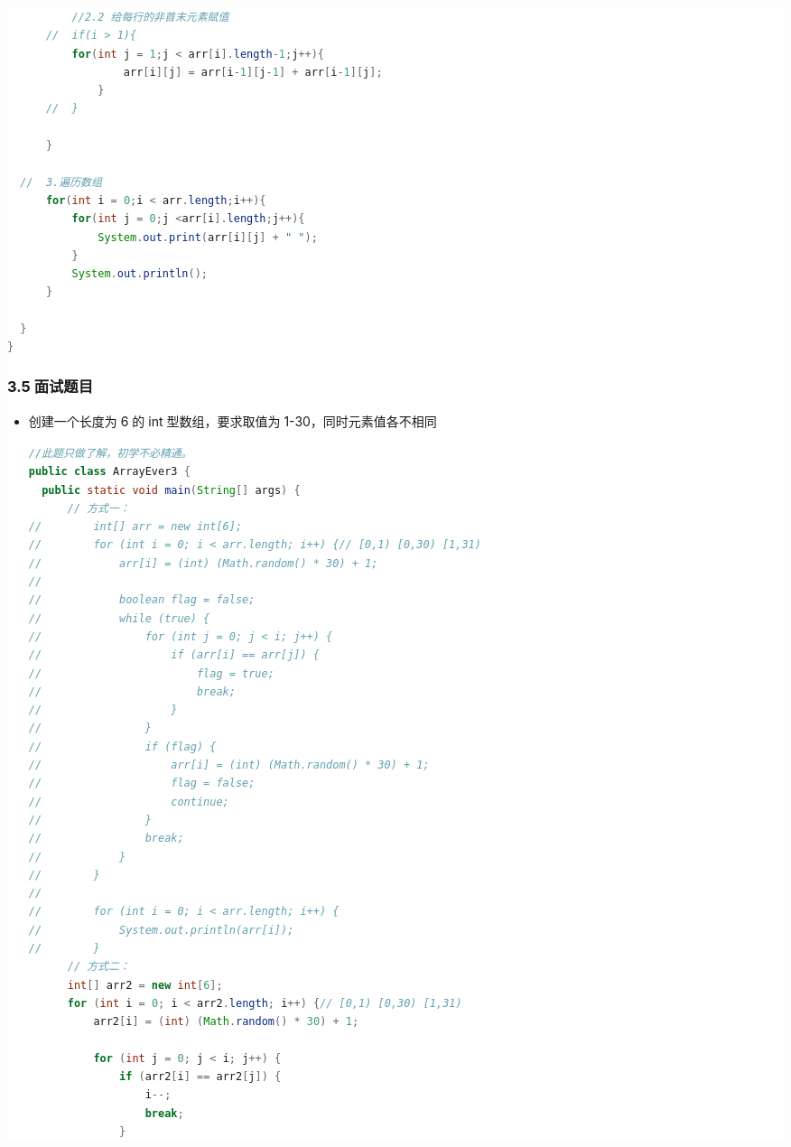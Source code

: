   ```java
  			//2.2 给每行的非首末元素赋值
  		//	if(i > 1){
  			for(int j = 1;j < arr[i].length-1;j++){
  					arr[i][j] = arr[i-1][j-1] + arr[i-1][j];
  				}
  		//	}
  
  		}
  
  	//	3.遍历数组
  		for(int i = 0;i < arr.length;i++){
  			for(int j = 0;j <arr[i].length;j++){
  				System.out.print(arr[i][j] + " ");
  			}
  			System.out.println();
  		}
  
  	}
  }
  ```

### 3.5 面试题目

- 创建一个长度为 6 的 int 型数组，要求取值为 1-30，同时元素值各不相同

  ```java
  //此题只做了解，初学不必精通。
  public class ArrayEver3 {
  	public static void main(String[] args) {
  		// 方式一：
  //		int[] arr = new int[6];
  //		for (int i = 0; i < arr.length; i++) {// [0,1) [0,30) [1,31)
  //			arr[i] = (int) (Math.random() * 30) + 1;
  //
  //			boolean flag = false;
  //			while (true) {
  //				for (int j = 0; j < i; j++) {
  //					if (arr[i] == arr[j]) {
  //						flag = true;
  //						break;
  //					}
  //				}
  //				if (flag) {
  //					arr[i] = (int) (Math.random() * 30) + 1;
  //					flag = false;
  //					continue;
  //				}
  //				break;
  //			}
  //		}
  //
  //		for (int i = 0; i < arr.length; i++) {
  //			System.out.println(arr[i]);
  //		}
  		// 方式二：
  		int[] arr2 = new int[6];
  		for (int i = 0; i < arr2.length; i++) {// [0,1) [0,30) [1,31)
  			arr2[i] = (int) (Math.random() * 30) + 1;
  
  			for (int j = 0; j < i; j++) {
  				if (arr2[i] == arr2[j]) {
  					i--;
  					break;
  				}
  ```